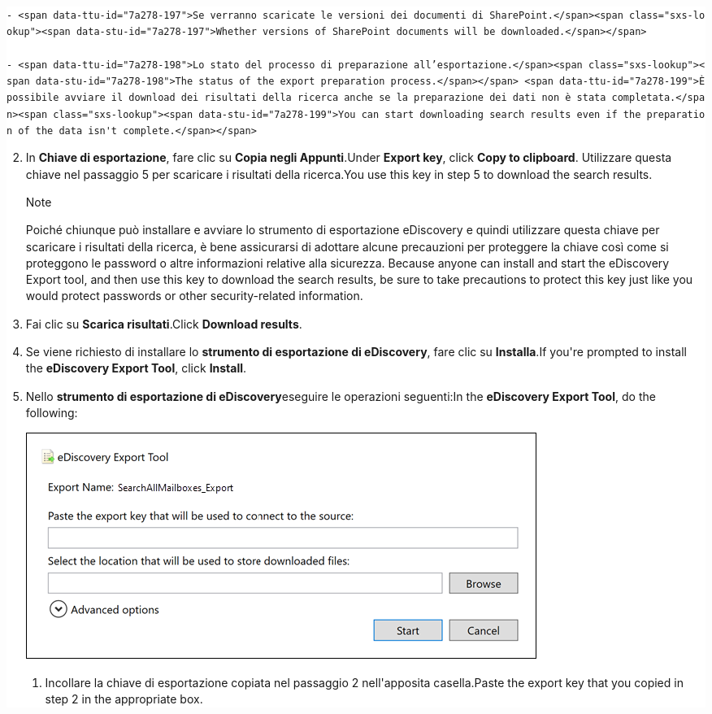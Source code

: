     - <span data-ttu-id="7a278-197">Se verranno scaricate le versioni dei documenti di SharePoint.</span><span class="sxs-lookup"><span data-stu-id="7a278-197">Whether versions of SharePoint documents will be downloaded.</span></span>
    
    - <span data-ttu-id="7a278-198">Lo stato del processo di preparazione all’esportazione.</span><span class="sxs-lookup"><span data-stu-id="7a278-198">The status of the export preparation process.</span></span> <span data-ttu-id="7a278-199">È possibile avviare il download dei risultati della ricerca anche se la preparazione dei dati non è stata completata.</span><span class="sxs-lookup"><span data-stu-id="7a278-199">You can start downloading search results even if the preparation of the data isn't complete.</span></span>
    
2. <span data-ttu-id="7a278-200">In **Chiave di esportazione**, fare clic su **Copia negli Appunti**.</span><span class="sxs-lookup"><span data-stu-id="7a278-200">Under **Export key**, click **Copy to clipboard**.</span></span> <span data-ttu-id="7a278-201">Utilizzare questa chiave nel passaggio 5 per scaricare i risultati della ricerca.</span><span class="sxs-lookup"><span data-stu-id="7a278-201">You use this key in step 5 to download the search results.</span></span>
    
    > [!NOTE]
    > <span data-ttu-id="7a278-202">Poiché chiunque può installare e avviare lo strumento di esportazione eDiscovery e quindi utilizzare questa chiave per scaricare i risultati della ricerca, è bene assicurarsi di adottare alcune precauzioni per proteggere la chiave così come si proteggono le password o altre informazioni relative alla sicurezza. </span><span class="sxs-lookup"><span data-stu-id="7a278-202">Because anyone can install and start the eDiscovery Export tool, and then use this key to download the search results, be sure to take precautions to protect this key just like you would protect passwords or other security-related information.</span></span>
  
3. <span data-ttu-id="7a278-203">Fai clic su **Scarica risultati**.</span><span class="sxs-lookup"><span data-stu-id="7a278-203">Click **Download results**.</span></span>

4. <span data-ttu-id="7a278-204">Se viene richiesto di installare lo **strumento di esportazione di eDiscovery**, fare clic su **Installa**.</span><span class="sxs-lookup"><span data-stu-id="7a278-204">If you're prompted to install the **eDiscovery Export Tool**, click **Install**.</span></span>

5. <span data-ttu-id="7a278-205">Nello **strumento di esportazione di eDiscovery**eseguire le operazioni seguenti:</span><span class="sxs-lookup"><span data-stu-id="7a278-205">In the **eDiscovery Export Tool**, do the following:</span></span>

   ![Strumento di esportazione di eDiscovery](../media/eDiscoveryExportTool.png)

   1. <span data-ttu-id="7a278-207">Incollare la chiave di esportazione copiata nel passaggio 2 nell'apposita casella.</span><span class="sxs-lookup"><span data-stu-id="7a278-207">Paste the export key that you copied in step 2 in the appropriate box.</span></span>
    
